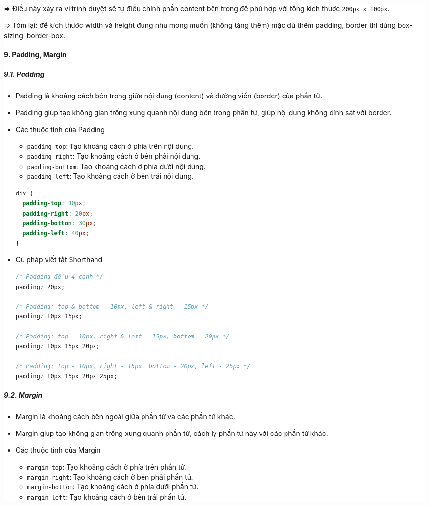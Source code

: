   => Điều này xảy ra vì trình duyệt sẽ tự điều chỉnh phần content bên trong để phù hợp với tổng kích thước `200px x 100px`.

  => Tóm lại: để kích thước width và height đúng như mong muốn (không tăng thêm) mặc dù thêm padding, border thì dùng box-sizing: border-box.

#### 9. Padding, Margin

##### 9.1. Padding

- Padding là khoảng cách bên trong giữa nội dung (content) và đường viền (border) của phần tử.
- Padding giúp tạo không gian trống xung quanh nội dung bên trong phần tử, giúp nội dung không dính sát với border.
- Các thuộc tính của Padding

  - `padding-top`: Tạo khoảng cách ở phía trên nội dung.
  - `padding-right`: Tạo khoảng cách ở bên phải nội dung.
  - `padding-bottom`: Tạo khoảng cách ở phía dưới nội dung.
  - `padding-left`: Tạo khoảng cách ở bên trái nội dung.

  ```css
  div {
    padding-top: 10px;
    padding-right: 20px;
    padding-bottom: 30px;
    padding-left: 40px;
  }
  ```

- Cú pháp viết tắt Shorthand

  ```css
  /* Padding đều 4 cạnh */
  padding: 20px;

  /* Padding: top & bottom - 10px, left & right - 15px */
  padding: 10px 15px;

  /* Padding: top - 10px, right & left - 15px, bottom - 20px */
  padding: 10px 15px 20px;

  /* Padding: top - 10px, right - 15px, bottom - 20px, left - 25px */
  padding: 10px 15px 20px 25px;
  ```

##### 9.2. Margin

- Margin là khoảng cách bên ngoài giữa phần tử và các phần tử khác.
- Margin giúp tạo không gian trống xung quanh phần tử, cách ly phần tử này với các phần tử khác.
- Các thuộc tính của Margin

  - `margin-top`: Tạo khoảng cách ở phía trên phần tử.
  - `margin-right`: Tạo khoảng cách ở bên phải phần tử.
  - `margin-bottom`: Tạo khoảng cách ở phía dưới phần tử.
  - `margin-left`: Tạo khoảng cách ở bên trái phần tử.
